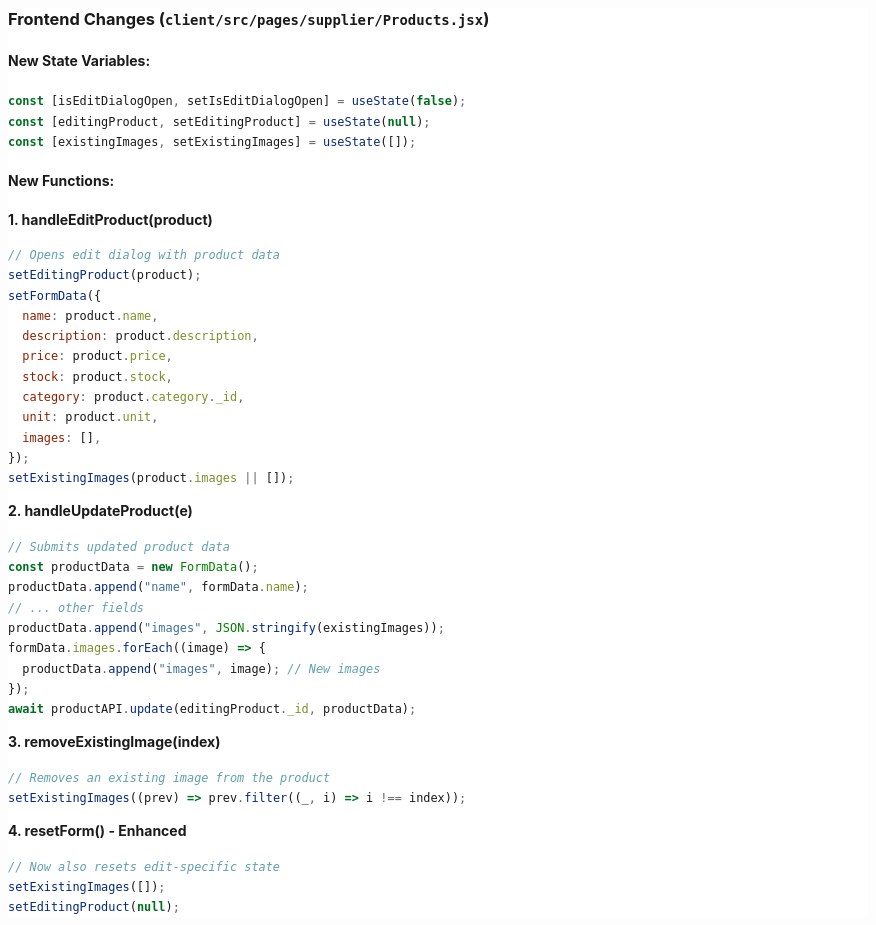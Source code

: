 ### Frontend Changes (`client/src/pages/supplier/Products.jsx`)

#### **New State Variables:**

```javascript
const [isEditDialogOpen, setIsEditDialogOpen] = useState(false);
const [editingProduct, setEditingProduct] = useState(null);
const [existingImages, setExistingImages] = useState([]);
```

#### **New Functions:**

**1. handleEditProduct(product)**

```javascript
// Opens edit dialog with product data
setEditingProduct(product);
setFormData({
  name: product.name,
  description: product.description,
  price: product.price,
  stock: product.stock,
  category: product.category._id,
  unit: product.unit,
  images: [],
});
setExistingImages(product.images || []);
```

**2. handleUpdateProduct(e)**

```javascript
// Submits updated product data
const productData = new FormData();
productData.append("name", formData.name);
// ... other fields
productData.append("images", JSON.stringify(existingImages));
formData.images.forEach((image) => {
  productData.append("images", image); // New images
});
await productAPI.update(editingProduct._id, productData);
```

**3. removeExistingImage(index)**

```javascript
// Removes an existing image from the product
setExistingImages((prev) => prev.filter((_, i) => i !== index));
```

**4. resetForm() - Enhanced**

```javascript
// Now also resets edit-specific state
setExistingImages([]);
setEditingProduct(null);
```
